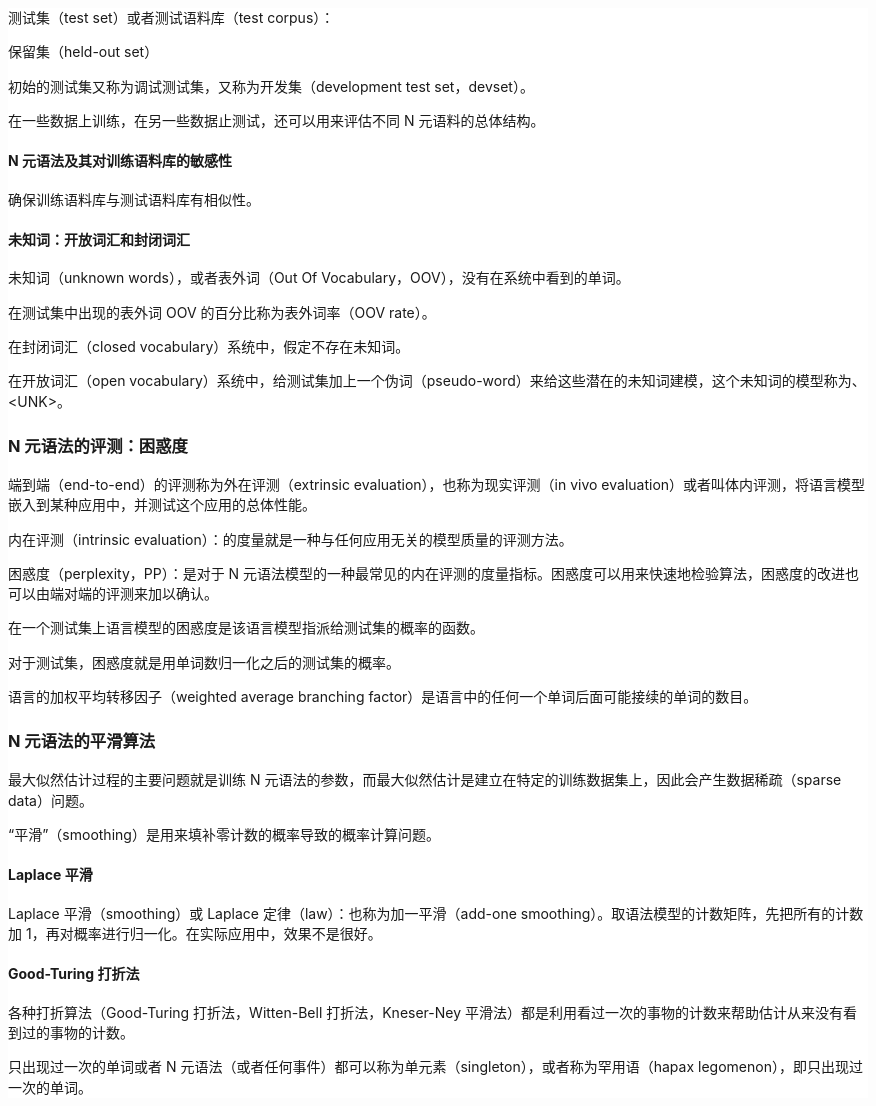 测试集（test set）或者测试语料库（test corpus）：

保留集（held-out set）

初始的测试集又称为调试测试集，又称为开发集（development test set，devset）。

在一些数据上训练，在另一些数据止测试，还可以用来评估不同 N 元语料的总体结构。

#### N 元语法及其对训练语料库的敏感性

确保训练语料库与测试语料库有相似性。

#### 未知词：开放词汇和封闭词汇

未知词（unknown words），或者表外词（Out Of
Vocabulary，OOV），没有在系统中看到的单词。

在测试集中出现的表外词 OOV 的百分比称为表外词率（OOV rate）。

在封闭词汇（closed vocabulary）系统中，假定不存在未知词。

在开放词汇（open
vocabulary）系统中，给测试集加上一个伪词（pseudo-word）来给这些潜在的未知词建模，这个未知词的模型称为、<UNK\>。

### N 元语法的评测：困惑度

端到端（end-to-end）的评测称为外在评测（extrinsic
evaluation），也称为现实评测（in vivo
evaluation）或者叫体内评测，将语言模型嵌入到某种应用中，并测试这个应用的总体性能。

内在评测（intrinsic
evaluation）：的度量就是一种与任何应用无关的模型质量的评测方法。

困惑度（perplexity，PP）：是对于 N 元语法模型的一种最常见的内在评测的度量指标。困惑度可以用来快速地检验算法，困惑度的改进也可以由端对端的评测来加以确认。

在一个测试集上语言模型的困惑度是该语言模型指派给测试集的概率的函数。

对于测试集，困惑度就是用单词数归一化之后的测试集的概率。

语言的加权平均转移因子（weighted average branching
factor）是语言中的任何一个单词后面可能接续的单词的数目。

### N 元语法的平滑算法

最大似然估计过程的主要问题就是训练 N 元语法的参数，而最大似然估计是建立在特定的训练数据集上，因此会产生数据稀疏（sparse
data）问题。

“平滑”（smoothing）是用来填补零计数的概率导致的概率计算问题。

#### Laplace 平滑

Laplace 平滑（smoothing）或 Laplace 定律（law）：也称为加一平滑（add-one
smoothing）。取语法模型的计数矩阵，先把所有的计数加 1，再对概率进行归一化。在实际应用中，效果不是很好。

#### Good-Turing 打折法

各种打折算法（Good-Turing 打折法，Witten-Bell 打折法，Kneser-Ney 平滑法）都是利用看过一次的事物的计数来帮助估计从来没有看到过的事物的计数。

只出现过一次的单词或者 N 元语法（或者任何事件）都可以称为单元素（singleton），或者称为罕用语（hapax
legomenon），即只出现过一次的单词。
